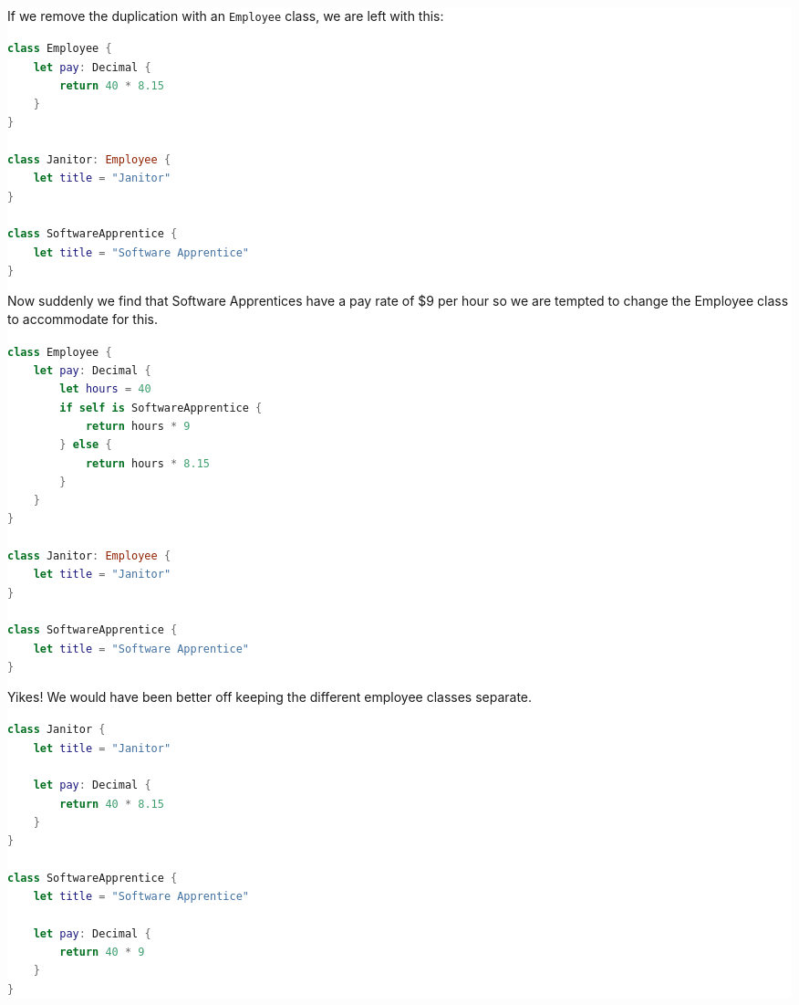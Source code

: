 If we remove the duplication with an `Employee` class, we are left with this:

```swift
class Employee {
    let pay: Decimal {
        return 40 * 8.15
    }
}

class Janitor: Employee {
    let title = "Janitor"
}

class SoftwareApprentice {
    let title = "Software Apprentice"
}
```

Now suddenly we find that Software Apprentices have a pay rate of $9 per hour so we are tempted to change the Employee class to accommodate for this.

```swift
class Employee {
    let pay: Decimal {
        let hours = 40
        if self is SoftwareApprentice {
            return hours * 9
        } else {
            return hours * 8.15
        }
    }
}

class Janitor: Employee {
    let title = "Janitor"
}

class SoftwareApprentice {
    let title = "Software Apprentice"
}
```

Yikes! We would have been better off keeping the different employee classes separate.

```swift
class Janitor {
    let title = "Janitor"

    let pay: Decimal {
        return 40 * 8.15
    }
}

class SoftwareApprentice {
    let title = "Software Apprentice"

    let pay: Decimal {
        return 40 * 9
    }
}
```
